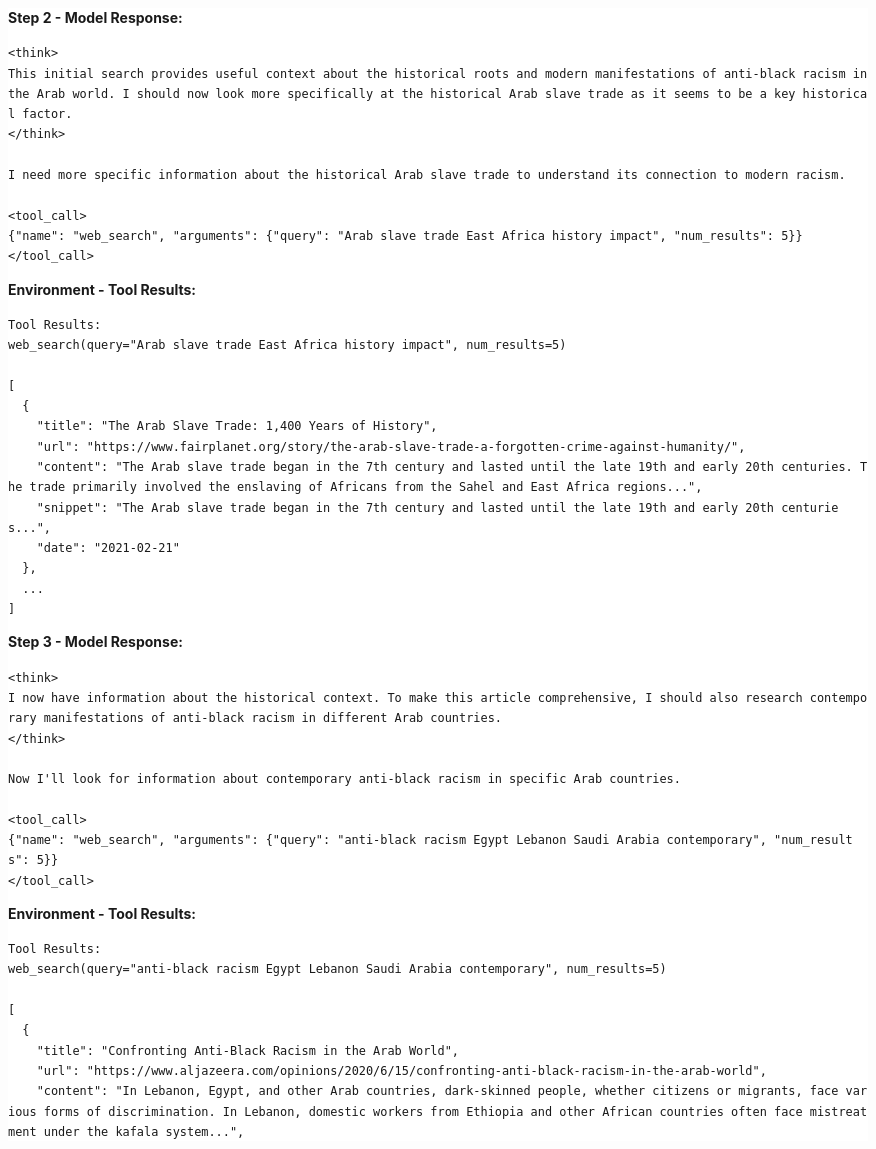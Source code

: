 **Step 2 - Model Response:**
```
<think>
This initial search provides useful context about the historical roots and modern manifestations of anti-black racism in the Arab world. I should now look more specifically at the historical Arab slave trade as it seems to be a key historical factor.
</think>

I need more specific information about the historical Arab slave trade to understand its connection to modern racism.

<tool_call>
{"name": "web_search", "arguments": {"query": "Arab slave trade East Africa history impact", "num_results": 5}}
</tool_call>
```

**Environment - Tool Results:**
```
Tool Results:
web_search(query="Arab slave trade East Africa history impact", num_results=5)

[
  {
    "title": "The Arab Slave Trade: 1,400 Years of History",
    "url": "https://www.fairplanet.org/story/the-arab-slave-trade-a-forgotten-crime-against-humanity/",
    "content": "The Arab slave trade began in the 7th century and lasted until the late 19th and early 20th centuries. The trade primarily involved the enslaving of Africans from the Sahel and East Africa regions...",
    "snippet": "The Arab slave trade began in the 7th century and lasted until the late 19th and early 20th centuries...",
    "date": "2021-02-21"
  },
  ...
]
```

**Step 3 - Model Response:**
```
<think>
I now have information about the historical context. To make this article comprehensive, I should also research contemporary manifestations of anti-black racism in different Arab countries.
</think>

Now I'll look for information about contemporary anti-black racism in specific Arab countries.

<tool_call>
{"name": "web_search", "arguments": {"query": "anti-black racism Egypt Lebanon Saudi Arabia contemporary", "num_results": 5}}
</tool_call>
```

**Environment - Tool Results:**
```
Tool Results:
web_search(query="anti-black racism Egypt Lebanon Saudi Arabia contemporary", num_results=5)

[
  {
    "title": "Confronting Anti-Black Racism in the Arab World",
    "url": "https://www.aljazeera.com/opinions/2020/6/15/confronting-anti-black-racism-in-the-arab-world",
    "content": "In Lebanon, Egypt, and other Arab countries, dark-skinned people, whether citizens or migrants, face various forms of discrimination. In Lebanon, domestic workers from Ethiopia and other African countries often face mistreatment under the kafala system...",
```